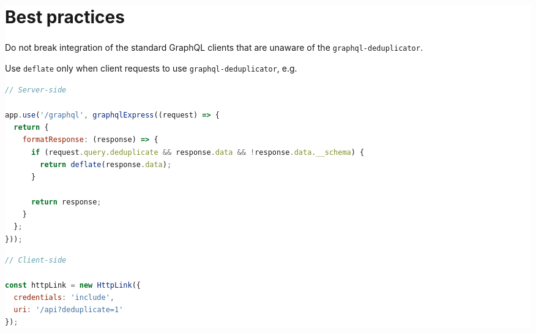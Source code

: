 # Best practices

Do not break integration of the standard GraphQL clients that are unaware of the `graphql-deduplicator`.

Use `deflate` only when client requests to use `graphql-deduplicator`, e.g.

```js
// Server-side

app.use('/graphql', graphqlExpress((request) => {
  return {
    formatResponse: (response) => {
      if (request.query.deduplicate && response.data && !response.data.__schema) {
        return deflate(response.data);
      }

      return response;
    }
  };
}));

```

```js
// Client-side

const httpLink = new HttpLink({
  credentials: 'include',
  uri: '/api?deduplicate=1'
});

```
